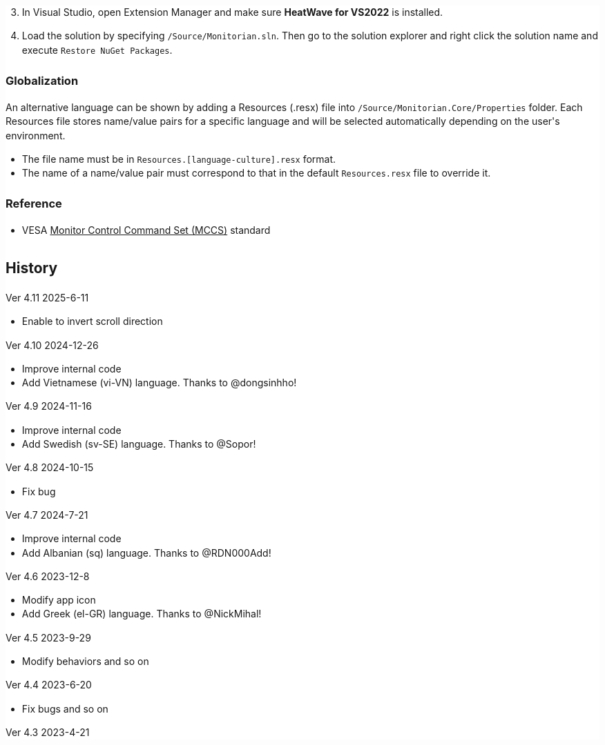 3. In Visual Studio, open Extension Manager and make sure **HeatWave for VS2022** is installed.

4. Load the solution by specifying `/Source/Monitorian.sln`. Then go to the solution explorer and right click the solution name and execute `Restore NuGet Packages`.


### Globalization

An alternative language can be shown by adding a Resources (.resx) file into `/Source/Monitorian.Core/Properties` folder. Each Resources file stores name/value pairs for a specific language and will be selected automatically depending on the user's environment.

 - The file name must be in `Resources.[language-culture].resx` format.
 - The name of a name/value pair must correspond to that in the default `Resources.resx` file to override it.

### Reference

 - VESA [Monitor Control Command Set (MCCS)](https://www.google.co.jp/search?q=VESA+Monitor+Control+Command+Set+Standard+MCCS) standard

## History

Ver 4.11 2025-6-11

 - Enable to invert scroll direction

Ver 4.10 2024-12-26

 - Improve internal code
 - Add Vietnamese (vi-VN) language. Thanks to @dongsinhho!

Ver 4.9 2024-11-16

 - Improve internal code
 - Add Swedish (sv-SE) language. Thanks to @Sopor!

Ver 4.8 2024-10-15

 - Fix bug

Ver 4.7 2024-7-21

 - Improve internal code
 - Add Albanian (sq) language. Thanks to @RDN000Add!

Ver 4.6 2023-12-8

 - Modify app icon
 - Add Greek (el-GR) language. Thanks to @NickMihal!

Ver 4.5 2023-9-29

 - Modify behaviors and so on

Ver 4.4 2023-6-20

 - Fix bugs and so on

Ver 4.3 2023-4-21
